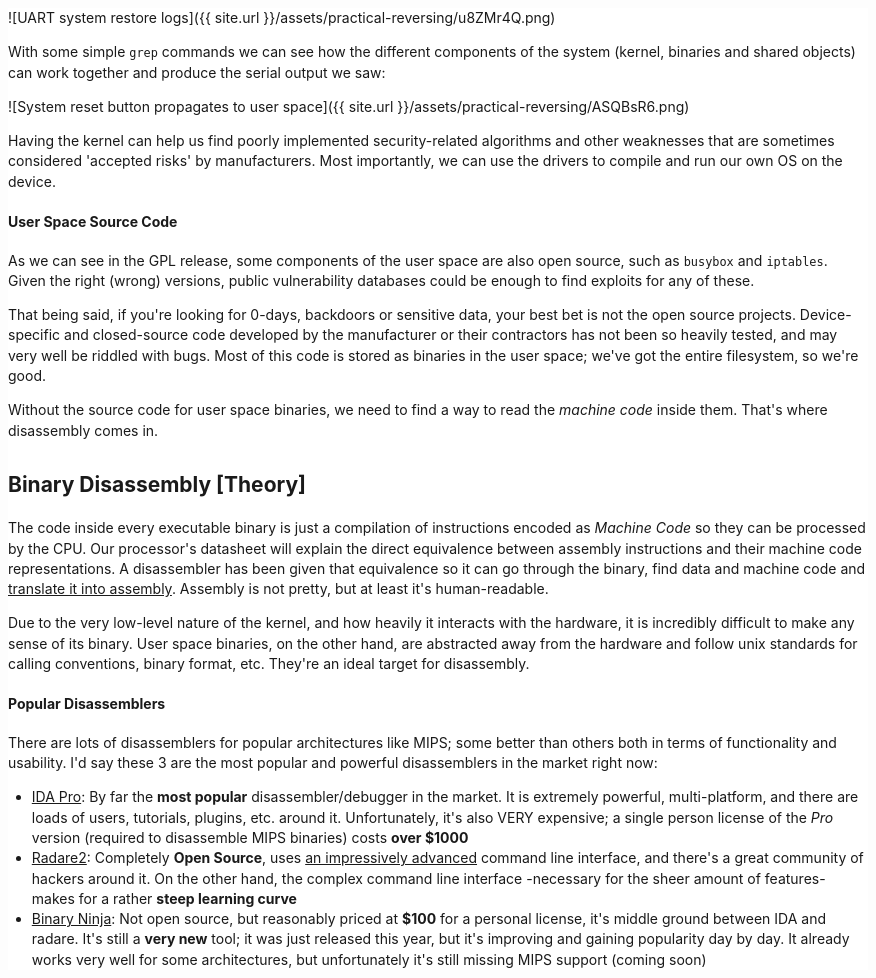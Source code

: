 ![UART system restore logs]({{ site.url }}/assets/practical-reversing/u8ZMr4Q.png)

With some simple `grep` commands we can see how the different components
of the system (kernel, binaries and shared objects) can work together and
produce the serial output we saw:

![System reset button propagates to user space]({{ site.url }}/assets/practical-reversing/ASQBsR6.png)

Having the kernel can help us find poorly implemented security-related
algorithms and other weaknesses that are sometimes considered 'accepted risks'
by manufacturers. Most importantly, we can use the drivers to compile and run
our own OS on the device.

#### User Space Source Code

As we can see in the GPL release, some components of the user space are also
open source, such as `busybox` and `iptables`. Given the right (wrong) versions,
public vulnerability databases could be enough to find exploits for any of these.

That being said, if you're looking for 0-days, backdoors or sensitive data, your
best bet is not the open source projects. Device-specific and closed-source code
developed by the manufacturer or their contractors has not been so heavily
tested, and may very well be riddled with bugs. Most of this code is stored as
binaries in the user space; we've got the entire filesystem, so we're good.

Without the source code for user space binaries, we need to find a way to
read the *machine code* inside them. That's where disassembly comes in.

## Binary Disassembly [Theory]

The code inside every executable binary is just a compilation of instructions
encoded as *Machine Code* so they can be processed by the CPU. Our processor's
datasheet will explain the direct equivalence between assembly instructions and
their machine code representations. A disassembler has been given that
equivalence so it can go through the binary, find data and machine code and
[translate it into assembly](https://www.youtube.com/watch?v=2_bJ6Ei6zWo).
Assembly is not pretty, but at least it's human-readable.

Due to the very low-level nature of the kernel, and how heavily it interacts
with the hardware, it is incredibly difficult to make any sense of its binary.
User space binaries, on the other hand, are abstracted away from the hardware
and follow unix standards for calling conventions, binary format, etc. They're
an ideal target for disassembly.

#### Popular Disassemblers

There are lots of disassemblers for popular architectures like MIPS; some better
than others both in terms of functionality and usability.
I'd say these 3 are the most popular and powerful disassemblers in the market
right now:

- [IDA Pro](https://www.hex-rays.com/products/ida/): By far the **most popular**
disassembler/debugger in the market. It is extremely powerful, multi-platform,
and there are loads of users, tutorials, plugins, etc. around it. Unfortunately,
it's also VERY expensive; a single person license of the *Pro* version
(required to disassemble MIPS binaries) costs **over $1000**
- [Radare2](https://github.com/radare/radare2): Completely **Open Source**, uses
[an impressively advanced](http://radare.org/r/pics.html) command line
interface, and there's a great community of hackers around it. On the other
hand, the complex command line interface -necessary for the sheer amount of
features- makes for a rather **steep learning curve**
- [Binary Ninja](https://binary.ninja/): Not open source, but reasonably priced
at **$100** for a personal license, it's middle ground between IDA and radare.
It's still a **very new** tool; it was just released this year, but it's
improving and gaining popularity day by day. It already works very well for some
architectures, but unfortunately it's still missing MIPS support (coming soon)